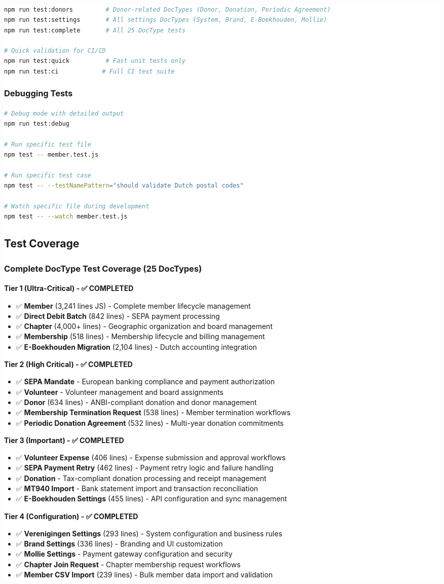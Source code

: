 ```bash
npm run test:donors         # Donor-related DocTypes (Donor, Donation, Periodic Agreement)
npm run test:settings       # All settings DocTypes (System, Brand, E-Boekhouden, Mollie)
npm run test:complete       # All 25 DocType tests

# Quick validation for CI/CD
npm run test:quick          # Fast unit tests only
npm run test:ci            # Full CI test suite
```

### Debugging Tests

```bash
# Debug mode with detailed output
npm run test:debug

# Run specific test file
npm test -- member.test.js

# Run specific test case
npm test -- --testNamePattern="should validate Dutch postal codes"

# Watch specific file during development
npm test -- --watch member.test.js
```

## Test Coverage

### Complete DocType Test Coverage (25 DocTypes)

**Tier 1 (Ultra-Critical) - ✅ COMPLETED**
- ✅ **Member** (3,241 lines JS) - Complete member lifecycle management
- ✅ **Direct Debit Batch** (842 lines) - SEPA payment processing
- ✅ **Chapter** (4,000+ lines) - Geographic organization and board management
- ✅ **Membership** (518 lines) - Membership lifecycle and billing management
- ✅ **E-Boekhouden Migration** (2,104 lines) - Dutch accounting integration

**Tier 2 (High Critical) - ✅ COMPLETED**  
- ✅ **SEPA Mandate** - European banking compliance and payment authorization
- ✅ **Volunteer** - Volunteer management and board assignments
- ✅ **Donor** (634 lines) - ANBI-compliant donation and donor management
- ✅ **Membership Termination Request** (538 lines) - Member termination workflows
- ✅ **Periodic Donation Agreement** (532 lines) - Multi-year donation commitments

**Tier 3 (Important) - ✅ COMPLETED**
- ✅ **Volunteer Expense** (406 lines) - Expense submission and approval workflows
- ✅ **SEPA Payment Retry** (462 lines) - Payment retry logic and failure handling
- ✅ **Donation** - Tax-compliant donation processing and receipt management
- ✅ **MT940 Import** - Bank statement import and transaction reconciliation
- ✅ **E-Boekhouden Settings** (455 lines) - API configuration and sync management

**Tier 4 (Configuration) - ✅ COMPLETED**
- ✅ **Verenigingen Settings** (293 lines) - System configuration and business rules
- ✅ **Brand Settings** (336 lines) - Branding and UI customization
- ✅ **Mollie Settings** - Payment gateway configuration and security
- ✅ **Chapter Join Request** - Chapter membership request workflows
- ✅ **Member CSV Import** (239 lines) - Bulk member data import and validation
